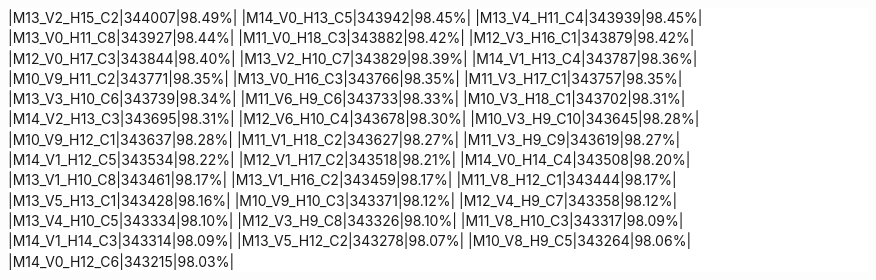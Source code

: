 |M13_V2_H15_C2|344007|98.49%|
|M14_V0_H13_C5|343942|98.45%|
|M13_V4_H11_C4|343939|98.45%|
|M13_V0_H11_C8|343927|98.44%|
|M11_V0_H18_C3|343882|98.42%|
|M12_V3_H16_C1|343879|98.42%|
|M12_V0_H17_C3|343844|98.40%|
|M13_V2_H10_C7|343829|98.39%|
|M14_V1_H13_C4|343787|98.36%|
|M10_V9_H11_C2|343771|98.35%|
|M13_V0_H16_C3|343766|98.35%|
|M11_V3_H17_C1|343757|98.35%|
|M13_V3_H10_C6|343739|98.34%|
|M11_V6_H9_C6|343733|98.33%|
|M10_V3_H18_C1|343702|98.31%|
|M14_V2_H13_C3|343695|98.31%|
|M12_V6_H10_C4|343678|98.30%|
|M10_V3_H9_C10|343645|98.28%|
|M10_V9_H12_C1|343637|98.28%|
|M11_V1_H18_C2|343627|98.27%|
|M11_V3_H9_C9|343619|98.27%|
|M14_V1_H12_C5|343534|98.22%|
|M12_V1_H17_C2|343518|98.21%|
|M14_V0_H14_C4|343508|98.20%|
|M13_V1_H10_C8|343461|98.17%|
|M13_V1_H16_C2|343459|98.17%|
|M11_V8_H12_C1|343444|98.17%|
|M13_V5_H13_C1|343428|98.16%|
|M10_V9_H10_C3|343371|98.12%|
|M12_V4_H9_C7|343358|98.12%|
|M13_V4_H10_C5|343334|98.10%|
|M12_V3_H9_C8|343326|98.10%|
|M11_V8_H10_C3|343317|98.09%|
|M14_V1_H14_C3|343314|98.09%|
|M13_V5_H12_C2|343278|98.07%|
|M10_V8_H9_C5|343264|98.06%|
|M14_V0_H12_C6|343215|98.03%|